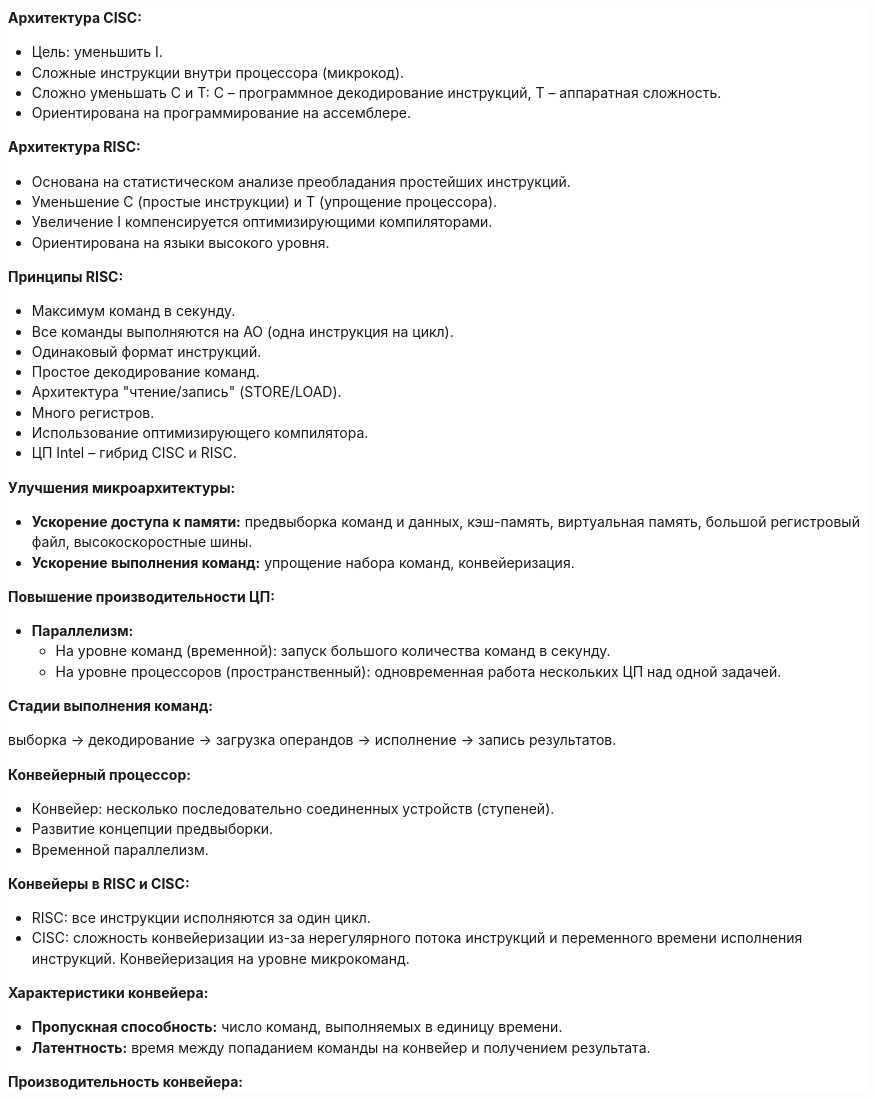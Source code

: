 **Архитектура CISC:**

* Цель: уменьшить I.
* Сложные инструкции внутри процессора (микрокод).
* Сложно уменьшать C и T:  C – программное декодирование инструкций, T – аппаратная сложность.
* Ориентирована на программирование на ассемблере.

**Архитектура RISC:**

* Основана на статистическом анализе преобладания простейших инструкций.
* Уменьшение C (простые инструкции) и T (упрощение процессора).
* Увеличение I компенсируется оптимизирующими компиляторами.
* Ориентирована на языки высокого уровня.

**Принципы RISC:**

* Максимум команд в секунду.
* Все команды выполняются на АО (одна инструкция на цикл).
* Одинаковый формат инструкций.
* Простое декодирование команд.
* Архитектура "чтение/запись" (STORE/LOAD).
* Много регистров.
* Использование оптимизирующего компилятора.
* ЦП Intel – гибрид CISC и RISC.

**Улучшения микроархитектуры:**

* **Ускорение доступа к памяти:** предвыборка команд и данных, кэш-память, виртуальная память, большой регистровый файл,  высокоскоростные шины.
* **Ускорение выполнения команд:** упрощение набора команд, конвейеризация.

**Повышение производительности ЦП:**

* **Параллелизм:**
    * На уровне команд (временной): запуск большого количества команд в секунду.
    * На уровне процессоров (пространственный): одновременная работа нескольких ЦП над одной задачей.

**Стадии выполнения команд:**

выборка -> декодирование -> загрузка операндов -> исполнение -> запись результатов.

**Конвейерный процессор:**

* Конвейер: несколько последовательно соединенных устройств (ступеней).
* Развитие концепции предвыборки.
* Временной параллелизм.

**Конвейеры в RISC и CISC:**

* RISC: все инструкции исполняются за один цикл.
* CISC: сложность конвейеризации из-за нерегулярного потока инструкций и переменного времени исполнения инструкций. Конвейеризация на уровне микрокоманд.

**Характеристики конвейера:**

* **Пропускная способность:** число команд, выполняемых в единицу времени.
* **Латентность:** время между попаданием команды на конвейер и получением результата.

**Производительность конвейера:**
